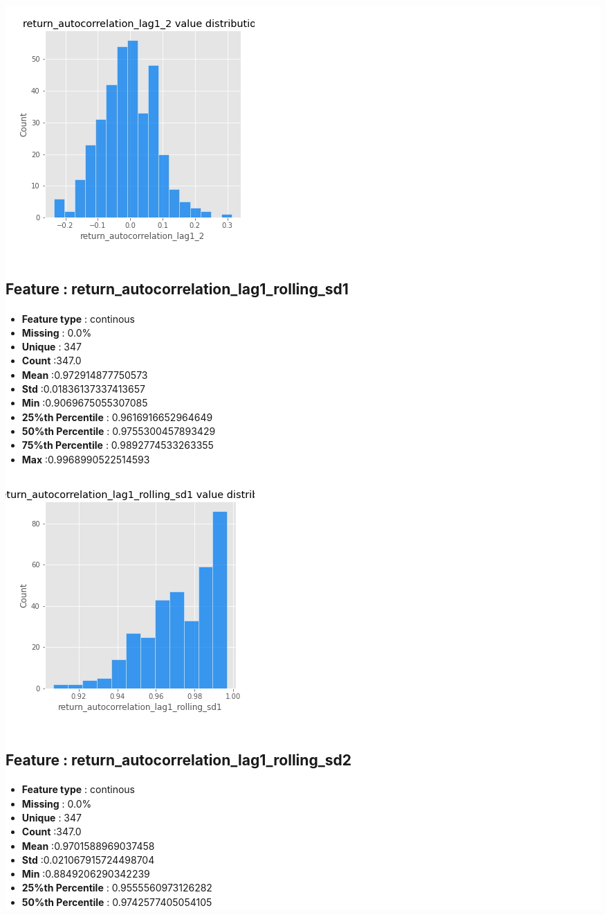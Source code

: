 ![](return_autocorrelation_lag1_2.png)
## Feature : return_autocorrelation_lag1_rolling_sd1
- **Feature type** : continous
- **Missing** : 0.0%
- **Unique** : 347
- **Count** :347.0
- **Mean** :0.972914877750573
- **Std** :0.01836137337413657
- **Min** :0.9069675055307085
- **25%th Percentile** : 0.9616916652964649
- **50%th Percentile** : 0.9755300457893429
- **75%th Percentile** : 0.9892774533263355
- **Max** :0.9968990522514593

![](return_autocorrelation_lag1_rolling_sd1.png)
## Feature : return_autocorrelation_lag1_rolling_sd2
- **Feature type** : continous
- **Missing** : 0.0%
- **Unique** : 347
- **Count** :347.0
- **Mean** :0.9701588969037458
- **Std** :0.021067915724498704
- **Min** :0.8849206290342239
- **25%th Percentile** : 0.9555560973126282
- **50%th Percentile** : 0.9742577405054105